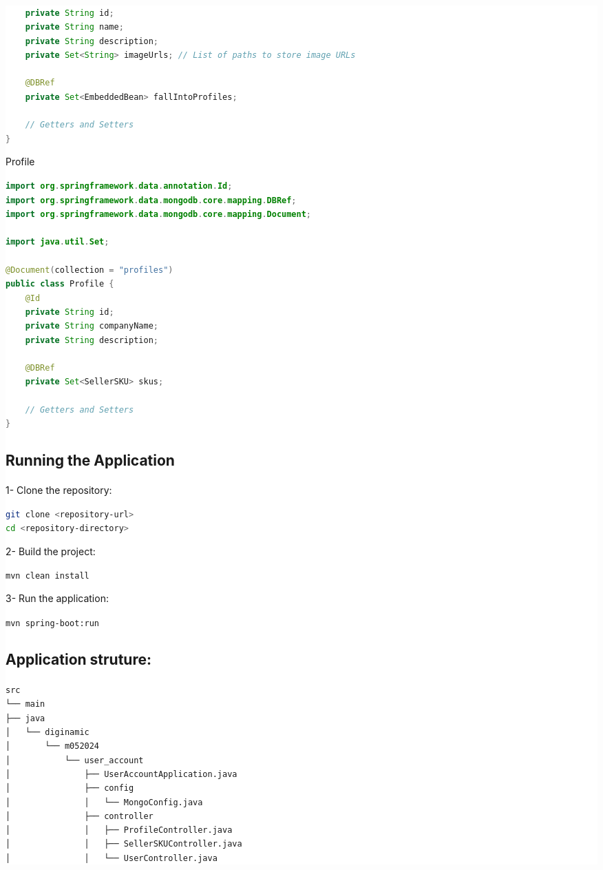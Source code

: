 ```java
    private String id;
    private String name;
    private String description;
    private Set<String> imageUrls; // List of paths to store image URLs

    @DBRef
    private Set<EmbeddedBean> fallIntoProfiles;

    // Getters and Setters
}
```
Profile
```java
import org.springframework.data.annotation.Id;
import org.springframework.data.mongodb.core.mapping.DBRef;
import org.springframework.data.mongodb.core.mapping.Document;

import java.util.Set;

@Document(collection = "profiles")
public class Profile {
    @Id
    private String id;
    private String companyName;
    private String description;

    @DBRef
    private Set<SellerSKU> skus;

    // Getters and Setters
}
```
## Running the Application

1- Clone the repository:
```bash
git clone <repository-url>
cd <repository-directory>
```
2- Build the project:
```bash
mvn clean install
```
3- Run the application:
```bash
mvn spring-boot:run
```
## Application struture:
    
```bash
src
└── main
├── java
│   └── diginamic
│       └── m052024
│           └── user_account
│               ├── UserAccountApplication.java
│               ├── config
│               │   └── MongoConfig.java
│               ├── controller
│               │   ├── ProfileController.java
│               │   ├── SellerSKUController.java
│               │   └── UserController.java
```